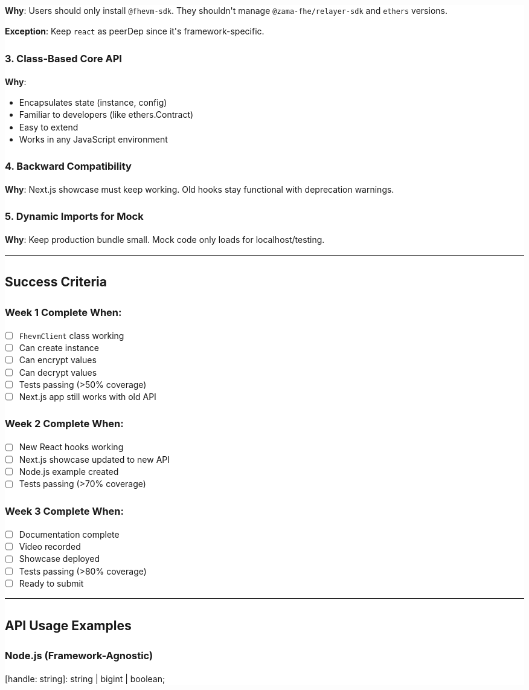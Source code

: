 **Why**: Users should only install `@fhevm-sdk`. They shouldn't manage `@zama-fhe/relayer-sdk` and `ethers` versions.

**Exception**: Keep `react` as peerDep since it's framework-specific.

### 3. Class-Based Core API

**Why**: 
- Encapsulates state (instance, config)
- Familiar to developers (like ethers.Contract)
- Easy to extend
- Works in any JavaScript environment

### 4. Backward Compatibility

**Why**: Next.js showcase must keep working. Old hooks stay functional with deprecation warnings.

### 5. Dynamic Imports for Mock

**Why**: Keep production bundle small. Mock code only loads for localhost/testing.

---

## Success Criteria

### Week 1 Complete When:
- [ ] `FhevmClient` class working
- [ ] Can create instance
- [ ] Can encrypt values
- [ ] Can decrypt values
- [ ] Tests passing (>50% coverage)
- [ ] Next.js app still works with old API

### Week 2 Complete When:
- [ ] New React hooks working
- [ ] Next.js showcase updated to new API
- [ ] Node.js example created
- [ ] Tests passing (>70% coverage)

### Week 3 Complete When:
- [ ] Documentation complete
- [ ] Video recorded
- [ ] Showcase deployed
- [ ] Tests passing (>80% coverage)
- [ ] Ready to submit

---

## API Usage Examples

### Node.js (Framework-Agnostic)


  [handle: string]: string | bigint | boolean;